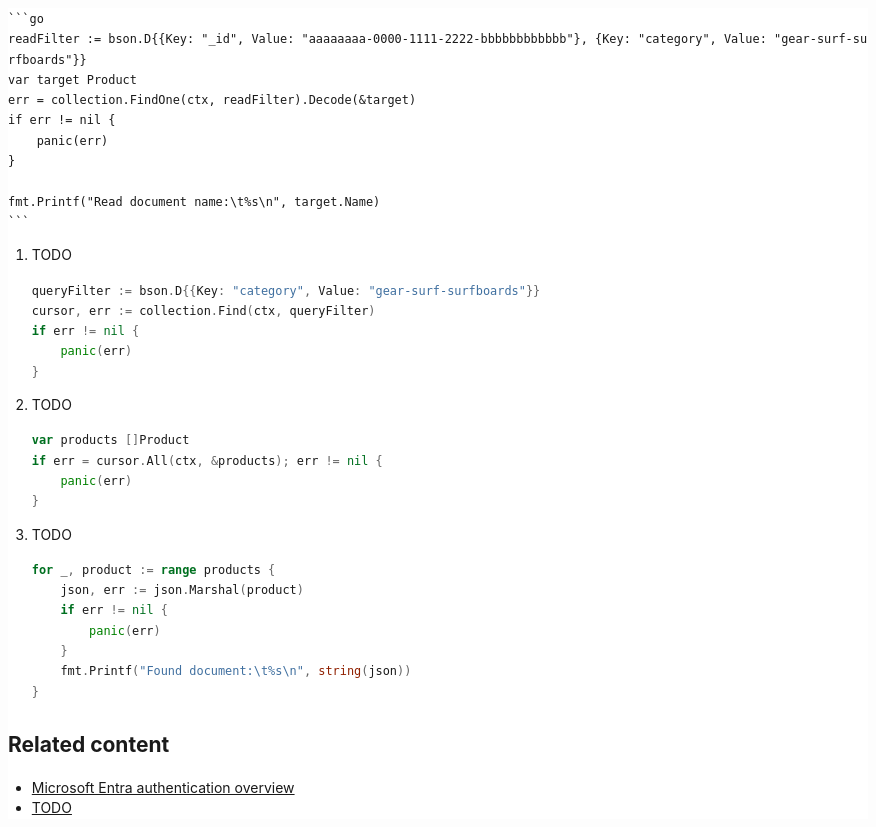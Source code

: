     ```go
	readFilter := bson.D{{Key: "_id", Value: "aaaaaaaa-0000-1111-2222-bbbbbbbbbbbb"}, {Key: "category", Value: "gear-surf-surfboards"}}
	var target Product
	err = collection.FindOne(ctx, readFilter).Decode(&target)
	if err != nil {
		panic(err)
	}

	fmt.Printf("Read document name:\t%s\n", target.Name)
    ```

1. TODO

    ```go
	queryFilter := bson.D{{Key: "category", Value: "gear-surf-surfboards"}}
	cursor, err := collection.Find(ctx, queryFilter)
	if err != nil {
		panic(err)
	}
    ```

1. TODO

    ```go
	var products []Product
	if err = cursor.All(ctx, &products); err != nil {
		panic(err)
	}
    ```

1. TODO

    ```go
	for _, product := range products {
		json, err := json.Marshal(product)
		if err != nil {
			panic(err)
		}
		fmt.Printf("Found document:\t%s\n", string(json))
	}
    ```

## Related content

- [Microsoft Entra authentication overview](entra-authentication.md)
- [TODO](about:blank)
